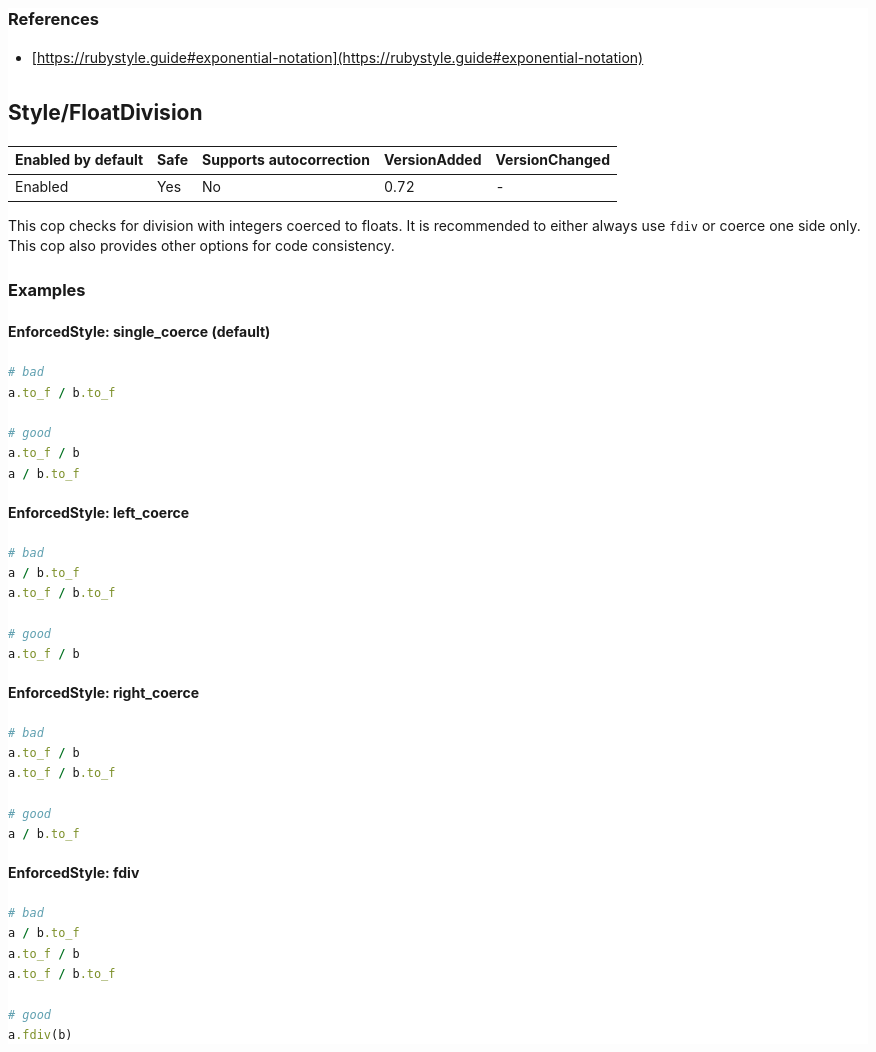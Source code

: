 ### References

* [https://rubystyle.guide#exponential-notation](https://rubystyle.guide#exponential-notation)

## Style/FloatDivision

Enabled by default | Safe | Supports autocorrection | VersionAdded | VersionChanged
--- | --- | --- | --- | ---
Enabled | Yes | No | 0.72 | -

This cop checks for division with integers coerced to floats.
It is recommended to either always use `fdiv` or coerce one side only.
This cop also provides other options for code consistency.

### Examples

#### EnforcedStyle: single_coerce (default)

```ruby
# bad
a.to_f / b.to_f

# good
a.to_f / b
a / b.to_f
```
#### EnforcedStyle: left_coerce

```ruby
# bad
a / b.to_f
a.to_f / b.to_f

# good
a.to_f / b
```
#### EnforcedStyle: right_coerce

```ruby
# bad
a.to_f / b
a.to_f / b.to_f

# good
a / b.to_f
```
#### EnforcedStyle: fdiv

```ruby
# bad
a / b.to_f
a.to_f / b
a.to_f / b.to_f

# good
a.fdiv(b)
```

